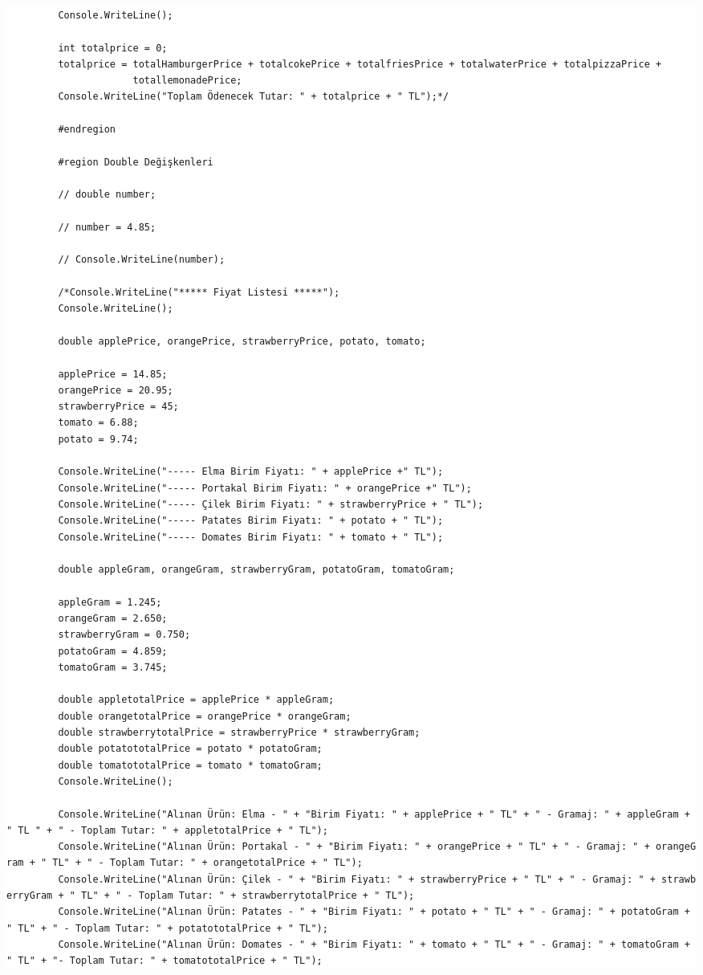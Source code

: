             Console.WriteLine();
             
             int totalprice = 0;
             totalprice = totalHamburgerPrice + totalcokePrice + totalfriesPrice + totalwaterPrice + totalpizzaPrice +
                          totallemonadePrice;
             Console.WriteLine("Toplam Ödenecek Tutar: " + totalprice + " TL");*/
             
             #endregion

             #region Double Değişkenleri

             // double number;
             
             // number = 4.85;
             
             // Console.WriteLine(number);
             
             /*Console.WriteLine("***** Fiyat Listesi *****");
             Console.WriteLine();

             double applePrice, orangePrice, strawberryPrice, potato, tomato;

             applePrice = 14.85;
             orangePrice = 20.95;
             strawberryPrice = 45;
             tomato = 6.88;
             potato = 9.74;
             
             Console.WriteLine("----- Elma Birim Fiyatı: " + applePrice +" TL");
             Console.WriteLine("----- Portakal Birim Fiyatı: " + orangePrice +" TL");
             Console.WriteLine("----- Çilek Birim Fiyatı: " + strawberryPrice + " TL");
             Console.WriteLine("----- Patates Birim Fiyatı: " + potato + " TL");
             Console.WriteLine("----- Domates Birim Fiyatı: " + tomato + " TL");

             double appleGram, orangeGram, strawberryGram, potatoGram, tomatoGram;

             appleGram = 1.245;
             orangeGram = 2.650;
             strawberryGram = 0.750;
             potatoGram = 4.859;
             tomatoGram = 3.745;

             double appletotalPrice = applePrice * appleGram;  
             double orangetotalPrice = orangePrice * orangeGram;  
             double strawberrytotalPrice = strawberryPrice * strawberryGram;  
             double potatototalPrice = potato * potatoGram;  
             double tomatototalPrice = tomato * tomatoGram;
             Console.WriteLine();
             
             Console.WriteLine("Alınan Ürün: Elma - " + "Birim Fiyatı: " + applePrice + " TL" + " - Gramaj: " + appleGram + " TL " + " - Toplam Tutar: " + appletotalPrice + " TL");
             Console.WriteLine("Alınan Ürün: Portakal - " + "Birim Fiyatı: " + orangePrice + " TL" + " - Gramaj: " + orangeGram + " TL" + " - Toplam Tutar: " + orangetotalPrice + " TL");
             Console.WriteLine("Alınan Ürün: Çilek - " + "Birim Fiyatı: " + strawberryPrice + " TL" + " - Gramaj: " + strawberryGram + " TL" + " - Toplam Tutar: " + strawberrytotalPrice + " TL");
             Console.WriteLine("Alınan Ürün: Patates - " + "Birim Fiyatı: " + potato + " TL" + " - Gramaj: " + potatoGram + " TL" + " - Toplam Tutar: " + potatototalPrice + " TL");
             Console.WriteLine("Alınan Ürün: Domates - " + "Birim Fiyatı: " + tomato + " TL" + " - Gramaj: " + tomatoGram + " TL" + "- Toplam Tutar: " + tomatototalPrice + " TL");
